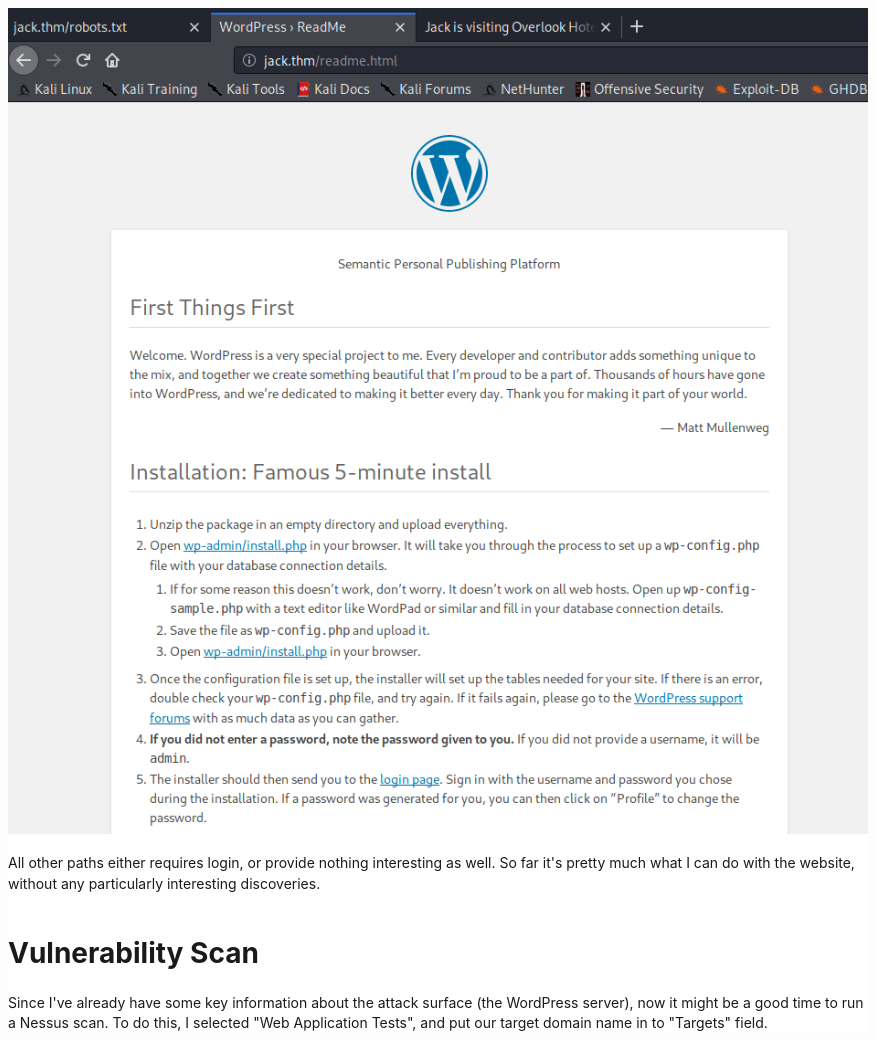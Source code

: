 ![readme](website-readme.png)

All other paths either requires login, or provide nothing interesting as well. So far it's pretty much what I can do with the website, without any particularly interesting discoveries.

# Vulnerability Scan

Since I've already have some key information about the attack surface (the WordPress server), now it might be a good time to run a Nessus scan. To do this, I selected "Web Application Tests", and put our target domain name in to "Targets" field.

